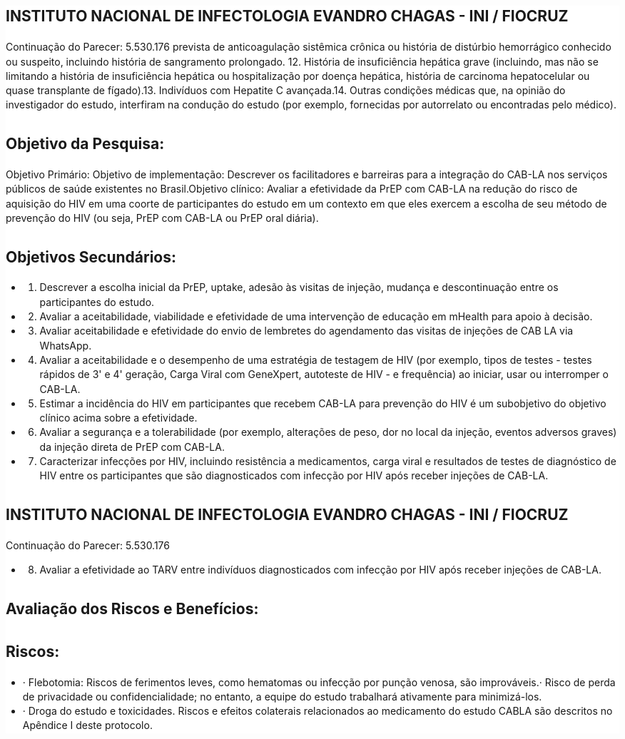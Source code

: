 ## INSTITUTO NACIONAL DE INFECTOLOGIA EVANDRO CHAGAS - INI / FIOCRUZ

Continuação do Parecer: 5.530.176
prevista de anticoagulação sistêmica crônica ou história de distúrbio hemorrágico conhecido ou suspeito, incluindo história de sangramento prolongado. 12. História de insuficiência hepática grave (incluindo, mas não se limitando a história de insuficiência hepática ou hospitalização por doença hepática, história de carcinoma hepatocelular ou quase transplante de fígado).13. Indivíduos com Hepatite C avançada.14. Outras condições médicas que, na opinião do investigador do estudo, interfiram na condução do estudo (por exemplo, fornecidas por autorrelato ou encontradas pelo médico).

## Objetivo da Pesquisa:
Objetivo Primário:
Objetivo de implementação: Descrever os facilitadores e barreiras para a integração do CAB-LA nos serviços públicos de saúde existentes no Brasil.Objetivo clínico: Avaliar a efetividade da PrEP com CAB-LA na redução do risco de aquisição do HIV em uma coorte de participantes do estudo em um contexto em que eles exercem a escolha de seu método de prevenção do HIV (ou seja, PrEP com CAB-LA ou PrEP oral diária).

## Objetivos Secundários:
- 1. Descrever a escolha inicial da PrEP, uptake, adesão às visitas de injeção, mudança e descontinuação entre os participantes do estudo.
- 2. Avaliar a aceitabilidade, viabilidade e efetividade de uma intervenção de educação em mHealth para apoio à decisão.
- 3. Avaliar aceitabilidade e efetividade do envio de lembretes do agendamento das visitas de injeções de CAB LA via WhatsApp.
- 4. Avaliar a aceitabilidade e o desempenho de uma estratégia de testagem de HIV (por exemplo, tipos de testes - testes rápidos de 3' e 4' geração, Carga Viral com GeneXpert, autoteste de HIV - e frequência) ao iniciar, usar ou interromper o CAB-LA.
- 5. Estimar a incidência do HIV em participantes que recebem CAB-LA para prevenção do HIV é um subobjetivo do objetivo clínico acima sobre a efetividade.
- 6. Avaliar a segurança e a tolerabilidade (por exemplo, alterações de peso, dor no local da injeção, eventos adversos graves) da injeção direta de PrEP com CAB-LA.
- 7. Caracterizar infecções por HIV, incluindo resistência a medicamentos, carga viral e resultados de testes de diagnóstico de HIV entre os participantes que são diagnosticados com infecção por HIV após receber injeções de CAB-LA.

## INSTITUTO NACIONAL DE INFECTOLOGIA EVANDRO CHAGAS - INI / FIOCRUZ

Continuação do Parecer: 5.530.176
- 8. Avaliar a efetividade ao TARV entre indivíduos diagnosticados com infecção por HIV após receber injeções de CAB-LA.

## Avaliação dos Riscos e Benefícios:

## Riscos:
- ·  Flebotomia:  Riscos  de  ferimentos  leves,  como  hematomas ou infecção por punção venosa, são improváveis.· Risco de perda de privacidade ou confidencialidade; no entanto, a equipe do estudo trabalhará ativamente para minimizá-los.
- · Droga do estudo e toxicidades. Riscos e efeitos colaterais relacionados ao medicamento do estudo CABLA são descritos no Apêndice I deste protocolo.
